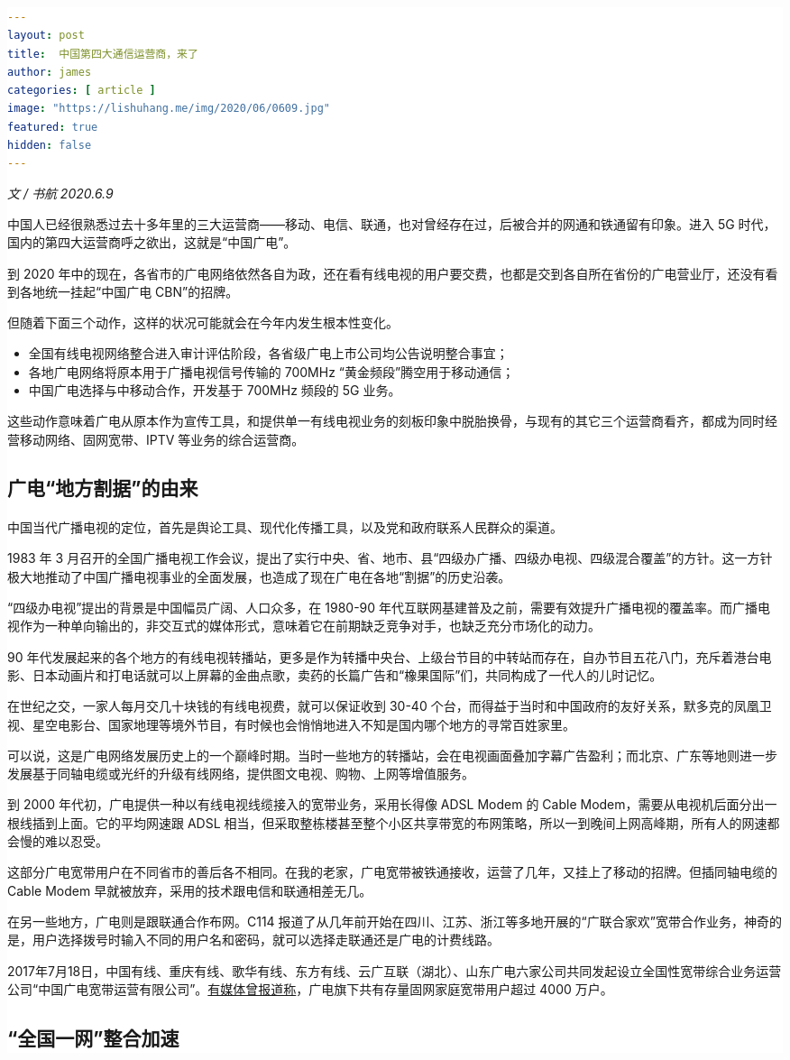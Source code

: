 ```yaml
---
layout: post
title:  中国第四大通信运营商，来了
author: james
categories: [ article ]
image: "https://lishuhang.me/img/2020/06/0609.jpg"
featured: true
hidden: false
---
```






*文 / 书航 2020.6.9*

中国人已经很熟悉过去十多年里的三大运营商——移动、电信、联通，也对曾经存在过，后被合并的网通和铁通留有印象。进入 5G 时代，国内的第四大运营商呼之欲出，这就是“中国广电”。

到 2020 年中的现在，各省市的广电网络依然各自为政，还在看有线电视的用户要交费，也都是交到各自所在省份的广电营业厅，还没有看到各地统一挂起“中国广电 CBN”的招牌。

但随着下面三个动作，这样的状况可能就会在今年内发生根本性变化。

- 全国有线电视网络整合进入审计评估阶段，各省级广电上市公司均公告说明整合事宜；
- 各地广电网络将原本用于广播电视信号传输的 700MHz “黄金频段”腾空用于移动通信；
- 中国广电选择与中移动合作，开发基于 700MHz 频段的 5G 业务。

这些动作意味着广电从原本作为宣传工具，和提供单一有线电视业务的刻板印象中脱胎换骨，与现有的其它三个运营商看齐，都成为同时经营移动网络、固网宽带、IPTV 等业务的综合运营商。

## 广电“地方割据”的由来

中国当代广播电视的定位，首先是舆论工具、现代化传播工具，以及党和政府联系人民群众的渠道。

1983 年 3 月召开的全国广播电视工作会议，提出了实行中央、省、地市、县“四级办广播、四级办电视、四级混合覆盖”的方针。这一方针极大地推动了中国广播电视事业的全面发展，也造成了现在广电在各地“割据”的历史沿袭。

“四级办电视”提出的背景是中国幅员广阔、人口众多，在 1980-90 年代互联网基建普及之前，需要有效提升广播电视的覆盖率。而广播电视作为一种单向输出的，非交互式的媒体形式，意味着它在前期缺乏竞争对手，也缺乏充分市场化的动力。

90 年代发展起来的各个地方的有线电视转播站，更多是作为转播中央台、上级台节目的中转站而存在，自办节目五花八门，充斥着港台电影、日本动画片和打电话就可以上屏幕的金曲点歌，卖药的长篇广告和“橡果国际”们，共同构成了一代人的儿时记忆。

在世纪之交，一家人每月交几十块钱的有线电视费，就可以保证收到 30-40 个台，而得益于当时和中国政府的友好关系，默多克的凤凰卫视、星空电影台、国家地理等境外节目，有时候也会悄悄地进入不知是国内哪个地方的寻常百姓家里。

可以说，这是广电网络发展历史上的一个巅峰时期。当时一些地方的转播站，会在电视画面叠加字幕广告盈利；而北京、广东等地则进一步发展基于同轴电缆或光纤的升级有线网络，提供图文电视、购物、上网等增值服务。

到 2000 年代初，广电提供一种以有线电视线缆接入的宽带业务，采用长得像 ADSL Modem 的 Cable Modem，需要从电视机后面分出一根线插到上面。它的平均网速跟 ADSL 相当，但采取整栋楼甚至整个小区共享带宽的布网策略，所以一到晚间上网高峰期，所有人的网速都会慢的难以忍受。

这部分广电宽带用户在不同省市的善后各不相同。在我的老家，广电宽带被铁通接收，运营了几年，又挂上了移动的招牌。但插同轴电缆的 Cable Modem 早就被放弃，采用的技术跟电信和联通相差无几。

在另一些地方，广电则是跟联通合作布网。C114 报道了从几年前开始在四川、江苏、浙江等多地开展的“广联合家欢”宽带合作业务，神奇的是，用户选择拨号时输入不同的用户名和密码，就可以选择走联通还是广电的计费线路。

2017年7月18日，中国有线、重庆有线、歌华有线、东方有线、云广互联（湖北）、山东广电六家公司共同发起设立全国性宽带综合业务运营公司“中国广电宽带运营有限公司”。[有媒体曾报道称](http://www.c114.com.cn/market/220/a1127045.html)，广电旗下共有存量固网家庭宽带用户超过 4000 万户。

## “全国一网”整合加速
